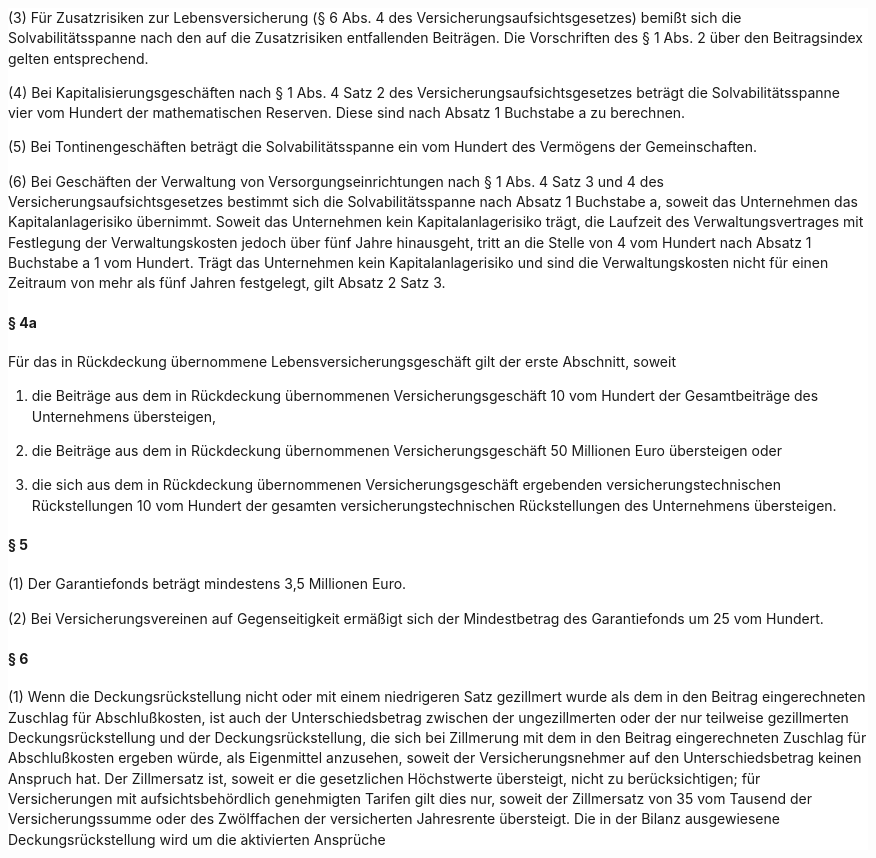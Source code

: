 (3) Für Zusatzrisiken zur Lebensversicherung (§ 6 Abs. 4 des
Versicherungsaufsichtsgesetzes) bemißt sich die Solvabilitätsspanne
nach den auf die Zusatzrisiken entfallenden Beiträgen. Die
Vorschriften des § 1 Abs. 2 über den Beitragsindex gelten
entsprechend.

(4) Bei Kapitalisierungsgeschäften nach § 1 Abs. 4 Satz 2 des
Versicherungsaufsichtsgesetzes beträgt die Solvabilitätsspanne vier
vom Hundert der mathematischen Reserven. Diese sind nach Absatz 1
Buchstabe a zu berechnen.

(5) Bei Tontinengeschäften beträgt die Solvabilitätsspanne ein vom
Hundert des Vermögens der Gemeinschaften.

(6) Bei Geschäften der Verwaltung von Versorgungseinrichtungen nach §
1 Abs. 4 Satz 3 und 4 des Versicherungsaufsichtsgesetzes bestimmt sich
die Solvabilitätsspanne nach Absatz 1 Buchstabe a, soweit das
Unternehmen das Kapitalanlagerisiko übernimmt. Soweit das Unternehmen
kein Kapitalanlagerisiko trägt, die Laufzeit des Verwaltungsvertrages
mit Festlegung der Verwaltungskosten jedoch über fünf Jahre
hinausgeht, tritt an die Stelle von 4 vom Hundert nach Absatz 1
Buchstabe a 1 vom Hundert. Trägt das Unternehmen kein
Kapitalanlagerisiko und sind die Verwaltungskosten nicht für einen
Zeitraum von mehr als fünf Jahren festgelegt, gilt Absatz 2 Satz 3.


#### § 4a

Für das in Rückdeckung übernommene Lebensversicherungsgeschäft gilt
der erste Abschnitt, soweit

1.  die Beiträge aus dem in Rückdeckung übernommenen Versicherungsgeschäft
    10 vom Hundert der Gesamtbeiträge des Unternehmens übersteigen,


2.  die Beiträge aus dem in Rückdeckung übernommenen Versicherungsgeschäft
    50 Millionen Euro übersteigen oder


3.  die sich aus dem in Rückdeckung übernommenen Versicherungsgeschäft
    ergebenden versicherungstechnischen Rückstellungen 10 vom Hundert der
    gesamten versicherungstechnischen Rückstellungen des Unternehmens
    übersteigen.





#### § 5

(1) Der Garantiefonds beträgt mindestens 3,5 Millionen Euro.

(2) Bei Versicherungsvereinen auf Gegenseitigkeit ermäßigt sich der
Mindestbetrag des Garantiefonds um 25 vom Hundert.


#### § 6

(1) Wenn die Deckungsrückstellung nicht oder mit einem niedrigeren
Satz gezillmert wurde als dem in den Beitrag eingerechneten Zuschlag
für Abschlußkosten, ist auch der Unterschiedsbetrag zwischen der
ungezillmerten oder der nur teilweise gezillmerten
Deckungsrückstellung und der Deckungsrückstellung, die sich bei
Zillmerung mit dem in den Beitrag eingerechneten Zuschlag für
Abschlußkosten ergeben würde, als Eigenmittel anzusehen, soweit der
Versicherungsnehmer auf den Unterschiedsbetrag keinen Anspruch hat.
Der Zillmersatz ist, soweit er die gesetzlichen Höchstwerte
übersteigt, nicht zu berücksichtigen; für Versicherungen mit
aufsichtsbehördlich genehmigten Tarifen gilt dies nur, soweit der
Zillmersatz von 35 vom Tausend der Versicherungssumme oder des
Zwölffachen der versicherten Jahresrente übersteigt. Die in der Bilanz
ausgewiesene Deckungsrückstellung wird um die aktivierten Ansprüche